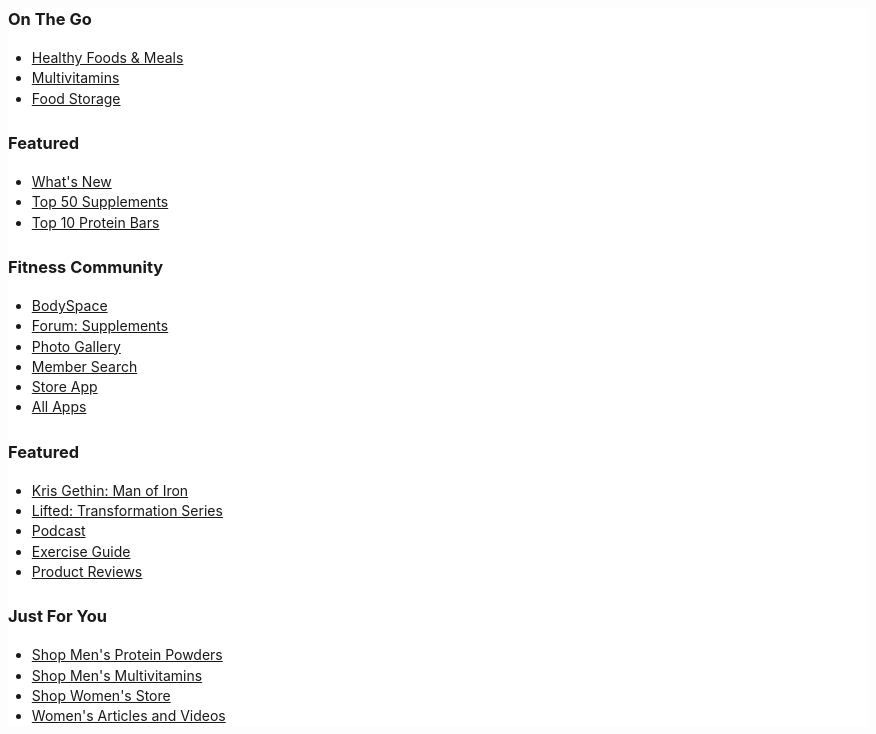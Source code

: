 ### On The Go

-   <a href="https://www.bodybuilding.com/store/healthy-food-and-meal-plan-delivery.html" id="newNav400093" class="snav__lvl3__link">Healthy Foods &amp; Meals</a>
-   <a href="https://www.bodybuilding.com/store/multi.html" id="newNav400092" class="snav__lvl3__link">Multivitamins</a>
-   <a href="https://www.bodybuilding.com/store/meal-management.html" id="newNav400091" class="snav__lvl3__link">Food Storage</a>

### Featured

-   <a href="https://www.bodybuilding.com/fun/whats-new.html" id="newNav400089" class="snav__lvl3__link">What's New</a>
-   <a href="https://www.bodybuilding.com/store/top50.htm" id="newNav400088" class="snav__lvl3__link">Top 50 Supplements</a>
-   <a href="https://www.bodybuilding.com/store/best-protein-bars.html" id="newNav400087" class="snav__lvl3__link">Top 10 Protein Bars</a>

### Fitness Community

-   <a href="http://bodyspace.bodybuilding.com/" id="newNav400062" class="snav__lvl3__link">BodySpace</a>
-   <a href="https://forum.bodybuilding.com/forumdisplay.php?f=1" id="newNav400134" class="snav__lvl3__link">Forum: Supplements</a>
-   <a href="http://bodyspace.bodybuilding.com/photos" id="menuItem1390024" class="snav__lvl3__link">Photo Gallery</a>
-   <a href="http://bodyspace.bodybuilding.com/member-search" id="menuItem1500024" class="snav__lvl3__link">Member Search</a>
-   <a href="https://www.bodybuilding.com/fun/fitness-apps.html#storeAppBG" id="newNav400149" class="snav__lvl3__link">Store App</a>
-   <a href="https://www.bodybuilding.com/fun/fitness-apps.html" id="menuItem1460038" class="snav__lvl3__link">All Apps</a>

### Featured

-   <a href="https://www.bodybuilding.com/fun/kris-gethin-man-of-iron-trainer.html" id="menuItem1520028" class="snav__lvl3__link">Kris Gethin: Man of Iron</a>
-   <a href="https://www.bodybuilding.com/content/lifted-original-transformation-series.html" id="menuItem1470024" class="snav__lvl3__link">Lifted: Transformation Series</a>
-   <a href="https://www.bodybuilding.com/fun/the-bodybuildingcom-podcast.html" id="menuItem1500026" class="snav__lvl3__link">Podcast</a>
-   <a href="https://www.bodybuilding.com/exercises/" id="newNav400130" class="snav__lvl3__link">Exercise Guide</a>
-   <a href="http://reviews.bodybuilding.com/" id="menuItem1500028" class="snav__lvl3__link">Product Reviews</a>

### Just For You

-   <a href="https://www.bodybuilding.com/store/best-protein-powders-for-men.html" id="menuItem1460032" class="snav__lvl3__link">Shop Men's Protein Powders</a>
-   <a href="https://www.bodybuilding.com/store/best-multivitamins-for-men.html" id="menuItem1460033" class="snav__lvl3__link">Shop Men's Multivitamins</a>
-   <a href="https://www.bodybuilding.com/store/women.html" id="menuItem1420057 (copy)" class="snav__lvl3__link">Shop Women's Store</a>
-   <a href="https://www.bodybuilding.com/category/women" id="menuItem1460035" class="snav__lvl3__link">Women's Articles and Videos</a>
